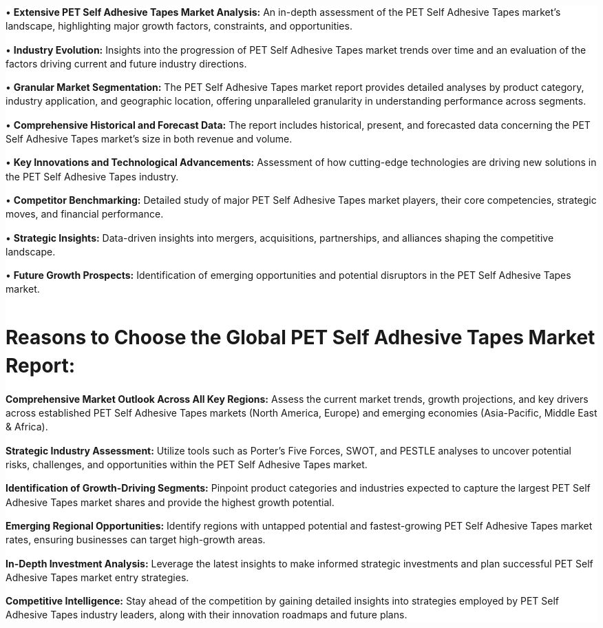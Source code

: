 • <strong>Extensive PET Self Adhesive Tapes Market Analysis:</strong> An in-depth assessment of the PET Self Adhesive Tapes market’s landscape, highlighting major growth factors, constraints, and opportunities.

• <strong>Industry Evolution:</strong> Insights into the progression of PET Self Adhesive Tapes market trends over time and an evaluation of the factors driving current and future industry directions.

• <strong>Granular Market Segmentation:</strong> The PET Self Adhesive Tapes market report provides detailed analyses by product category, industry application, and geographic location, offering unparalleled granularity in understanding performance across segments.

• <strong>Comprehensive Historical and Forecast Data:</strong> The report includes historical, present, and forecasted data concerning the PET Self Adhesive Tapes market’s size in both revenue and volume.

• <strong>Key Innovations and Technological Advancements:</strong> Assessment of how cutting-edge technologies are driving new solutions in the PET Self Adhesive Tapes industry.

• <strong>Competitor Benchmarking:</strong> Detailed study of major PET Self Adhesive Tapes market players, their core competencies, strategic moves, and financial performance.

• <strong>Strategic Insights:</strong> Data-driven insights into mergers, acquisitions, partnerships, and alliances shaping the competitive landscape.

• <strong>Future Growth Prospects:</strong> Identification of emerging opportunities and potential disruptors in the PET Self Adhesive Tapes market.

# <strong>Reasons to Choose the Global PET Self Adhesive Tapes Market Report:</strong>

<strong>Comprehensive Market Outlook Across All Key Regions:</strong>
Assess the current market trends, growth projections, and key drivers across established PET Self Adhesive Tapes markets (North America, Europe) and emerging economies (Asia-Pacific, Middle East & Africa).

<strong>Strategic Industry Assessment:</strong>
Utilize tools such as Porter’s Five Forces, SWOT, and PESTLE analyses to uncover potential risks, challenges, and opportunities within the PET Self Adhesive Tapes market.

<strong>Identification of Growth-Driving Segments:</strong>
Pinpoint product categories and industries expected to capture the largest PET Self Adhesive Tapes market shares and provide the highest growth potential.

<strong>Emerging Regional Opportunities:</strong>
Identify regions with untapped potential and fastest-growing PET Self Adhesive Tapes market rates, ensuring businesses can target high-growth areas.

<strong>In-Depth Investment Analysis:</strong>
Leverage the latest insights to make informed strategic investments and plan successful PET Self Adhesive Tapes market entry strategies.

<strong>Competitive Intelligence:</strong>
Stay ahead of the competition by gaining detailed insights into strategies employed by PET Self Adhesive Tapes industry leaders, along with their innovation roadmaps and future plans.
